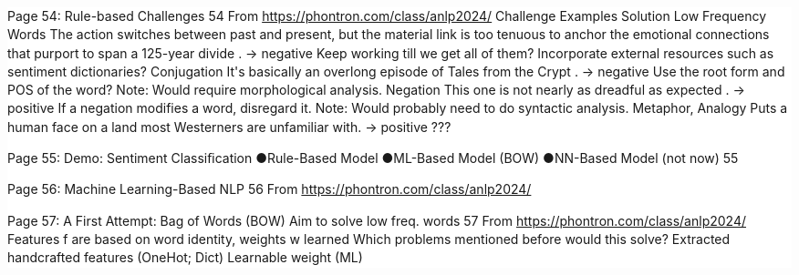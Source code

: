 Page 54:
Rule-based Challenges
54
From https://phontron.com/class/anlp2024/
Challenge
Examples
Solution
Low Frequency Words
The action switches between past and 
present, but the material link is too 
tenuous to anchor the emotional 
connections that purport to span a 
125-year divide . → negative
Keep working till we get all of them? 
Incorporate external resources such as 
sentiment dictionaries?
Conjugation
It's basically an overlong episode of 
Tales from the Crypt . → negative
Use the root form and POS of the word? 
Note: Would require morphological analysis.
Negation
This one is not nearly as dreadful as 
expected . → positive
If a negation modifies a word, disregard it. 
Note: Would probably need to do syntactic 
analysis.
Metaphor, Analogy
Puts a human face on a land most 
Westerners are unfamiliar with. → 
positive
???

Page 55:
Demo: Sentiment Classiﬁcation
●Rule-Based Model
●ML-Based Model (BOW)
●NN-Based Model (not now)
55

Page 56:
Machine Learning-Based NLP
56
From https://phontron.com/class/anlp2024/

Page 57:
A First Attempt: Bag of Words (BOW)
Aim to solve low freq. words
57
From https://phontron.com/class/anlp2024/
Features f are based on word identity, weights w learned
Which problems mentioned before would this solve?
Extracted handcrafted features 
(OneHot; Dict)
Learnable weight
(ML)
